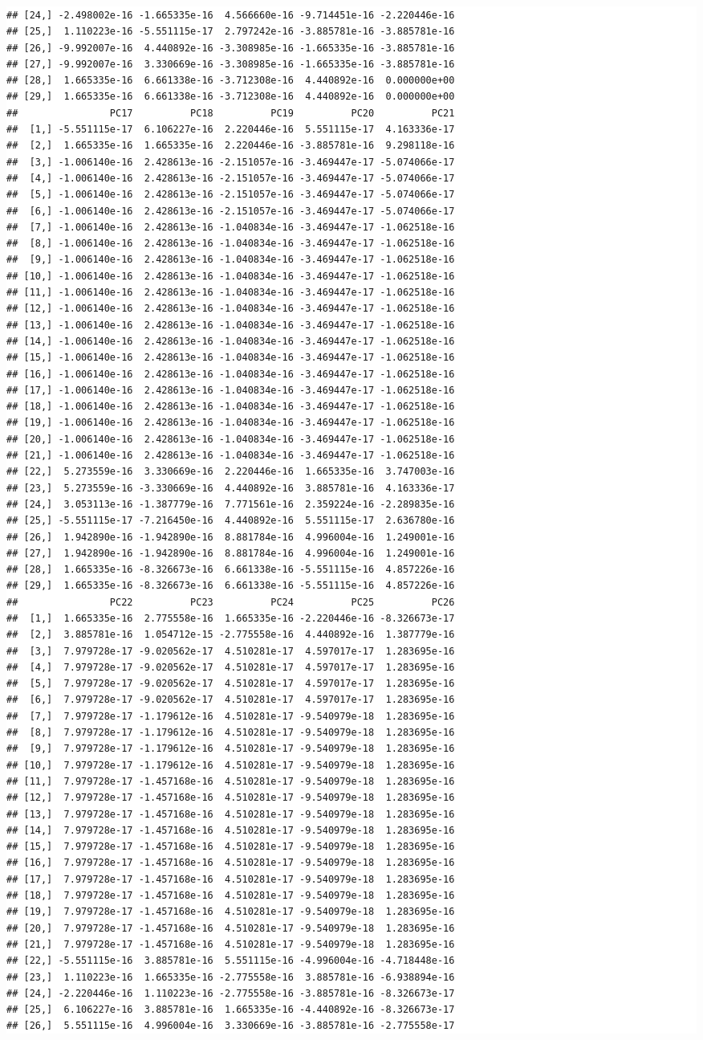 ```
## [24,] -2.498002e-16 -1.665335e-16  4.566660e-16 -9.714451e-16 -2.220446e-16
## [25,]  1.110223e-16 -5.551115e-17  2.797242e-16 -3.885781e-16 -3.885781e-16
## [26,] -9.992007e-16  4.440892e-16 -3.308985e-16 -1.665335e-16 -3.885781e-16
## [27,] -9.992007e-16  3.330669e-16 -3.308985e-16 -1.665335e-16 -3.885781e-16
## [28,]  1.665335e-16  6.661338e-16 -3.712308e-16  4.440892e-16  0.000000e+00
## [29,]  1.665335e-16  6.661338e-16 -3.712308e-16  4.440892e-16  0.000000e+00
##                PC17          PC18          PC19          PC20          PC21
##  [1,] -5.551115e-17  6.106227e-16  2.220446e-16  5.551115e-17  4.163336e-17
##  [2,]  1.665335e-16  1.665335e-16  2.220446e-16 -3.885781e-16  9.298118e-16
##  [3,] -1.006140e-16  2.428613e-16 -2.151057e-16 -3.469447e-17 -5.074066e-17
##  [4,] -1.006140e-16  2.428613e-16 -2.151057e-16 -3.469447e-17 -5.074066e-17
##  [5,] -1.006140e-16  2.428613e-16 -2.151057e-16 -3.469447e-17 -5.074066e-17
##  [6,] -1.006140e-16  2.428613e-16 -2.151057e-16 -3.469447e-17 -5.074066e-17
##  [7,] -1.006140e-16  2.428613e-16 -1.040834e-16 -3.469447e-17 -1.062518e-16
##  [8,] -1.006140e-16  2.428613e-16 -1.040834e-16 -3.469447e-17 -1.062518e-16
##  [9,] -1.006140e-16  2.428613e-16 -1.040834e-16 -3.469447e-17 -1.062518e-16
## [10,] -1.006140e-16  2.428613e-16 -1.040834e-16 -3.469447e-17 -1.062518e-16
## [11,] -1.006140e-16  2.428613e-16 -1.040834e-16 -3.469447e-17 -1.062518e-16
## [12,] -1.006140e-16  2.428613e-16 -1.040834e-16 -3.469447e-17 -1.062518e-16
## [13,] -1.006140e-16  2.428613e-16 -1.040834e-16 -3.469447e-17 -1.062518e-16
## [14,] -1.006140e-16  2.428613e-16 -1.040834e-16 -3.469447e-17 -1.062518e-16
## [15,] -1.006140e-16  2.428613e-16 -1.040834e-16 -3.469447e-17 -1.062518e-16
## [16,] -1.006140e-16  2.428613e-16 -1.040834e-16 -3.469447e-17 -1.062518e-16
## [17,] -1.006140e-16  2.428613e-16 -1.040834e-16 -3.469447e-17 -1.062518e-16
## [18,] -1.006140e-16  2.428613e-16 -1.040834e-16 -3.469447e-17 -1.062518e-16
## [19,] -1.006140e-16  2.428613e-16 -1.040834e-16 -3.469447e-17 -1.062518e-16
## [20,] -1.006140e-16  2.428613e-16 -1.040834e-16 -3.469447e-17 -1.062518e-16
## [21,] -1.006140e-16  2.428613e-16 -1.040834e-16 -3.469447e-17 -1.062518e-16
## [22,]  5.273559e-16  3.330669e-16  2.220446e-16  1.665335e-16  3.747003e-16
## [23,]  5.273559e-16 -3.330669e-16  4.440892e-16  3.885781e-16  4.163336e-17
## [24,]  3.053113e-16 -1.387779e-16  7.771561e-16  2.359224e-16 -2.289835e-16
## [25,] -5.551115e-17 -7.216450e-16  4.440892e-16  5.551115e-17  2.636780e-16
## [26,]  1.942890e-16 -1.942890e-16  8.881784e-16  4.996004e-16  1.249001e-16
## [27,]  1.942890e-16 -1.942890e-16  8.881784e-16  4.996004e-16  1.249001e-16
## [28,]  1.665335e-16 -8.326673e-16  6.661338e-16 -5.551115e-16  4.857226e-16
## [29,]  1.665335e-16 -8.326673e-16  6.661338e-16 -5.551115e-16  4.857226e-16
##                PC22          PC23          PC24          PC25          PC26
##  [1,]  1.665335e-16  2.775558e-16  1.665335e-16 -2.220446e-16 -8.326673e-17
##  [2,]  3.885781e-16  1.054712e-15 -2.775558e-16  4.440892e-16  1.387779e-16
##  [3,]  7.979728e-17 -9.020562e-17  4.510281e-17  4.597017e-17  1.283695e-16
##  [4,]  7.979728e-17 -9.020562e-17  4.510281e-17  4.597017e-17  1.283695e-16
##  [5,]  7.979728e-17 -9.020562e-17  4.510281e-17  4.597017e-17  1.283695e-16
##  [6,]  7.979728e-17 -9.020562e-17  4.510281e-17  4.597017e-17  1.283695e-16
##  [7,]  7.979728e-17 -1.179612e-16  4.510281e-17 -9.540979e-18  1.283695e-16
##  [8,]  7.979728e-17 -1.179612e-16  4.510281e-17 -9.540979e-18  1.283695e-16
##  [9,]  7.979728e-17 -1.179612e-16  4.510281e-17 -9.540979e-18  1.283695e-16
## [10,]  7.979728e-17 -1.179612e-16  4.510281e-17 -9.540979e-18  1.283695e-16
## [11,]  7.979728e-17 -1.457168e-16  4.510281e-17 -9.540979e-18  1.283695e-16
## [12,]  7.979728e-17 -1.457168e-16  4.510281e-17 -9.540979e-18  1.283695e-16
## [13,]  7.979728e-17 -1.457168e-16  4.510281e-17 -9.540979e-18  1.283695e-16
## [14,]  7.979728e-17 -1.457168e-16  4.510281e-17 -9.540979e-18  1.283695e-16
## [15,]  7.979728e-17 -1.457168e-16  4.510281e-17 -9.540979e-18  1.283695e-16
## [16,]  7.979728e-17 -1.457168e-16  4.510281e-17 -9.540979e-18  1.283695e-16
## [17,]  7.979728e-17 -1.457168e-16  4.510281e-17 -9.540979e-18  1.283695e-16
## [18,]  7.979728e-17 -1.457168e-16  4.510281e-17 -9.540979e-18  1.283695e-16
## [19,]  7.979728e-17 -1.457168e-16  4.510281e-17 -9.540979e-18  1.283695e-16
## [20,]  7.979728e-17 -1.457168e-16  4.510281e-17 -9.540979e-18  1.283695e-16
## [21,]  7.979728e-17 -1.457168e-16  4.510281e-17 -9.540979e-18  1.283695e-16
## [22,] -5.551115e-16  3.885781e-16  5.551115e-16 -4.996004e-16 -4.718448e-16
## [23,]  1.110223e-16  1.665335e-16 -2.775558e-16  3.885781e-16 -6.938894e-16
## [24,] -2.220446e-16  1.110223e-16 -2.775558e-16 -3.885781e-16 -8.326673e-17
## [25,]  6.106227e-16  3.885781e-16  1.665335e-16 -4.440892e-16 -8.326673e-17
## [26,]  5.551115e-16  4.996004e-16  3.330669e-16 -3.885781e-16 -2.775558e-17
```